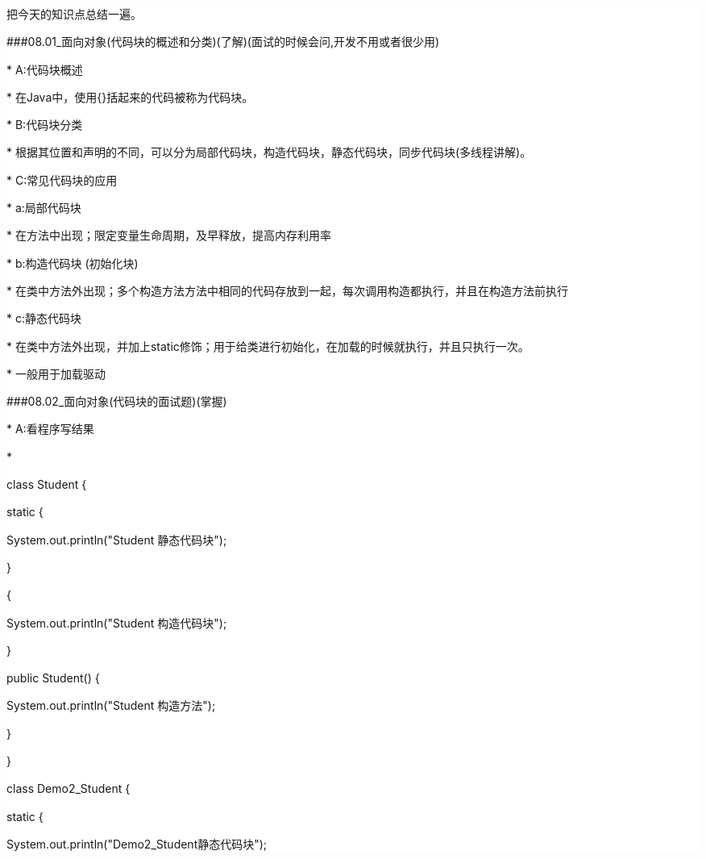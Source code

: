 把今天的知识点总结一遍。

\#\#\#08.01_面向对象(代码块的概述和分类)(了解)(面试的时候会问,开发不用或者很少用)

\* A:代码块概述

\* 在Java中，使用{}括起来的代码被称为代码块。

\* B:代码块分类

\*
根据其位置和声明的不同，可以分为局部代码块，构造代码块，静态代码块，同步代码块(多线程讲解)。

\* C:常见代码块的应用

\* a:局部代码块

\* 在方法中出现；限定变量生命周期，及早释放，提高内存利用率

\* b:构造代码块 (初始化块)

\*
在类中方法外出现；多个构造方法方法中相同的代码存放到一起，每次调用构造都执行，并且在构造方法前执行

\* c:静态代码块

\*
在类中方法外出现，并加上static修饰；用于给类进行初始化，在加载的时候就执行，并且只执行一次。

\* 一般用于加载驱动

\#\#\#08.02_面向对象(代码块的面试题)(掌握)

\* A:看程序写结果

\*

class Student {

static {

System.out.println("Student 静态代码块");

}

{

System.out.println("Student 构造代码块");

}

public Student() {

System.out.println("Student 构造方法");

}

}

class Demo2_Student {

static {

System.out.println("Demo2_Student静态代码块");
